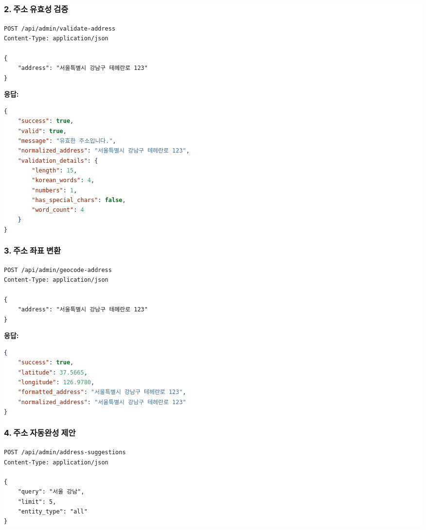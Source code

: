 ### 2. 주소 유효성 검증

```http
POST /api/admin/validate-address
Content-Type: application/json

{
    "address": "서울특별시 강남구 테헤란로 123"
}
```

**응답:**
```json
{
    "success": true,
    "valid": true,
    "message": "유효한 주소입니다.",
    "normalized_address": "서울특별시 강남구 테헤란로 123",
    "validation_details": {
        "length": 15,
        "korean_words": 4,
        "numbers": 1,
        "has_special_chars": false,
        "word_count": 4
    }
}
```

### 3. 주소 좌표 변환

```http
POST /api/admin/geocode-address
Content-Type: application/json

{
    "address": "서울특별시 강남구 테헤란로 123"
}
```

**응답:**
```json
{
    "success": true,
    "latitude": 37.5665,
    "longitude": 126.9780,
    "formatted_address": "서울특별시 강남구 테헤란로 123",
    "normalized_address": "서울특별시 강남구 테헤란로 123"
}
```

### 4. 주소 자동완성 제안

```http
POST /api/admin/address-suggestions
Content-Type: application/json

{
    "query": "서울 강남",
    "limit": 5,
    "entity_type": "all"
}
```
